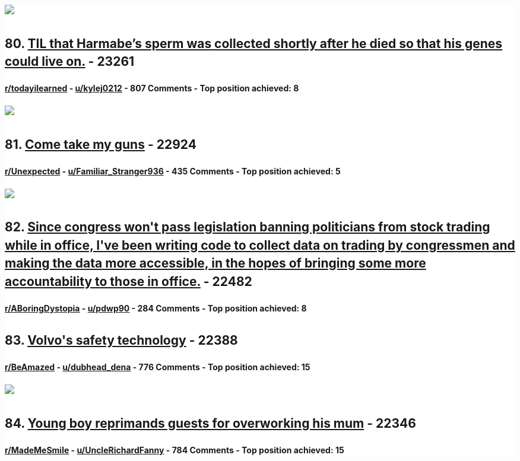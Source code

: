 <a href="https://i.redd.it/u0vd97hfcka81.jpg"><img src="https://a.thumbs.redditmedia.com/u8gcB4Hr9TPVYbTRxuShG2WqtO8bTNoLhvo3cFtShG8.jpg"></img></a>

## 80. [TIL that Harmabe’s sperm was collected shortly after he died so that his genes could live on.](http://reddit.com/r/todayilearned/comments/rzkee9/til_that_harmabes_sperm_was_collected_shortly/) - 23261
#### [r/todayilearned](http://reddit.com/r/todayilearned) - [u/kylej0212](http://reddit.com/u/kylej0212) - 807 Comments - Top position achieved: 8

<a href="https://www.standard.co.uk/news/world/sperm-was-removed-from-harambe-the-gorilla-after-he-died-so-that-he-could-become-a-father-a3260541.html"><img src="https://b.thumbs.redditmedia.com/_B9cG6Kfk4Pu2k9kxd1iCwXTlk8V1i47_sljfkBHGzo.jpg"></img></a>

## 81. [Come take my guns](http://reddit.com/r/Unexpected/comments/rzjxeg/come_take_my_guns/) - 22924
#### [r/Unexpected](http://reddit.com/r/Unexpected) - [u/Familiar_Stranger936](http://reddit.com/u/Familiar_Stranger936) - 435 Comments - Top position achieved: 5

<a href="https://v.redd.it/7exgazzogla81"><img src="https://b.thumbs.redditmedia.com/ItohIx9jWNZoAJ9JEWIgEBpV4A-Gr9NaO9dkaN9XXZE.jpg"></img></a>

## 82. [Since congress won't pass legislation banning politicians from stock trading while in office, I've been writing code to collect data on trading by congressmen and making the data more accessible, in the hopes of bringing some more accountability to those in office.](http://reddit.com/r/ABoringDystopia/comments/rzfyho/since_congress_wont_pass_legislation_banning/) - 22482
#### [r/ABoringDystopia](http://reddit.com/r/ABoringDystopia) - [u/pdwp90](http://reddit.com/u/pdwp90) - 284 Comments - Top position achieved: 8

## 83. [Volvo's safety technology](http://reddit.com/r/BeAmazed/comments/rzg2jm/volvos_safety_technology/) - 22388
#### [r/BeAmazed](http://reddit.com/r/BeAmazed) - [u/dubhead_dena](http://reddit.com/u/dubhead_dena) - 776 Comments - Top position achieved: 15

<a href="https://v.redd.it/opax6fwjgka81"><img src="https://a.thumbs.redditmedia.com/__0n1-LUy2ACdaPDHh4fsryv5_GFTvL38k5X5qAbtl8.jpg"></img></a>

## 84. [Young boy reprimands guests for overworking his mum](http://reddit.com/r/MadeMeSmile/comments/rzskxo/young_boy_reprimands_guests_for_overworking_his/) - 22346
#### [r/MadeMeSmile](http://reddit.com/r/MadeMeSmile) - [u/UncleRichardFanny](http://reddit.com/u/UncleRichardFanny) - 784 Comments - Top position achieved: 15
